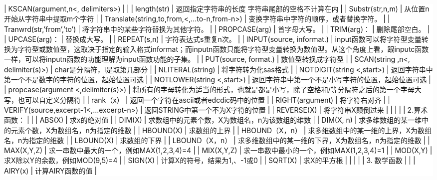 | KSCAN(argument,n<,   delimiters>)                            |                                                              |
| length(str)                                                  | 返回指定字符串的长度 字符串尾部的空格不计算在内              |
| Substr(str,n,m)                                              | 从位置n开始从字符串中提取m个字符                             |
| Translate(string,to,from,<,...to-n,from-n>)                  | 变换字符串中字符的顺序，或者替换字符。                       |
| Tranwrd(str,’from’,’to’)                                     | 将字符串中的某些字符替换为其他字符。                         |
| PROPCASE(arg)                                                | 首字母大写。                                                 |
| TRIM(arg)：                                                  | 删除尾部空白。                                               |
| UPCASE(arg)：                                                | 替换成大写。                                                 |
| REPEAT(s,n)                                                  | 字符表达式s重复n次。                                         |
| INPUT(source, <?   \| ??>informat.)                          | input函数可以将字符型变量转换为字符型或数值型，这取决于指定的输入格式informat；而inputn函数只能将字符型变量转换为数值型。从这个角度上看，跟inputc函数一样，可以将inputn函数的功能理解为input函数功能的子集。 |
| PUT(source,   format.)                                       | 数值型转换成字符型                                           |
| SCAN(string ,n<, delimiter(s)>)                              | char是分隔符，i是取第几部分                                  |
| NLITERAL(string)                                             | 将字符转为化sas格式                                          |
| NOTDIGIT(string <,start>)                                    | 返回字符串中第一个不是数字的字符的位置，起始位置可选         |
| NOTLOWER(string <,start>)                                    | 返回字符串中第一个不是小写字符的位置，起始位置可选           |
| propcase(argument <,delimiter(s)>)                           | 将所有的字母转化为适当的形式，也就是都是小写，除了空格和/等分隔符之后的第一个字母大写，也可以自定义分隔符 |
| rank（x）                                                    | 返回一个字符在ascii或者edcdic码中的位置                      |
| RIGHT(argument)                                              | 将字符右对齐                                                 |
| VERIFY(source,excerpt-1<,...excerpt-n>)                      | 返回STRING中第一个不为X字符的位置                            |
| REVERSE(X)                                                   | 将字符串X颠倒过来                                            |
|                                                              |                                                              |
| 2.算术函数：                                                 |                                                              |
| ABS(X)                                                       | 求x的绝对值                                                  |
| DIM<n>(X)                                                    | 求数组中的元素个数，X为数组名，n为该数组的维数               |
| DIM(X, n)                                                    | 求多维数组的某一维中的元素个数，X为数组名，n为指定的维数     |
| HBOUND<n>(X)                                                 | 求数组的上界                                                 |
| HBOUND（X，n）                                               | 求多维数组中的某一维的上界，X为数组名，n为指定的维数         |
| LBOUND<n>(X)                                                 | 求数组的下界                                                 |
| LBOUND（X，n）                                               | 求多维数组中的某一维的下界，X为数组名，n为指定的维数         |
| MAX(X,Y,Z)                                                   | 求一串数中最大的一个，例如MAX(1,2,3,4)=4                     |
| MIX(X,Y,Z)                                                   | 求一串数中最小的一个，例如MAX(1,2,3,4)=1                     |
| MOD(X,Y)                                                     | 求X除以Y的余数，例如MOD(9,5)=4                               |
| SIGN(X)                                                      | 计算X的符号，结果为1,、-1或0                                 |
| SQRT(X)                                                      | 求X的平方根                                                  |
|                                                              |                                                              |
| 3.       数学函数                                            |                                                              |
| AIRY(x)                                                      | 计算AIRY函数的值                                             |